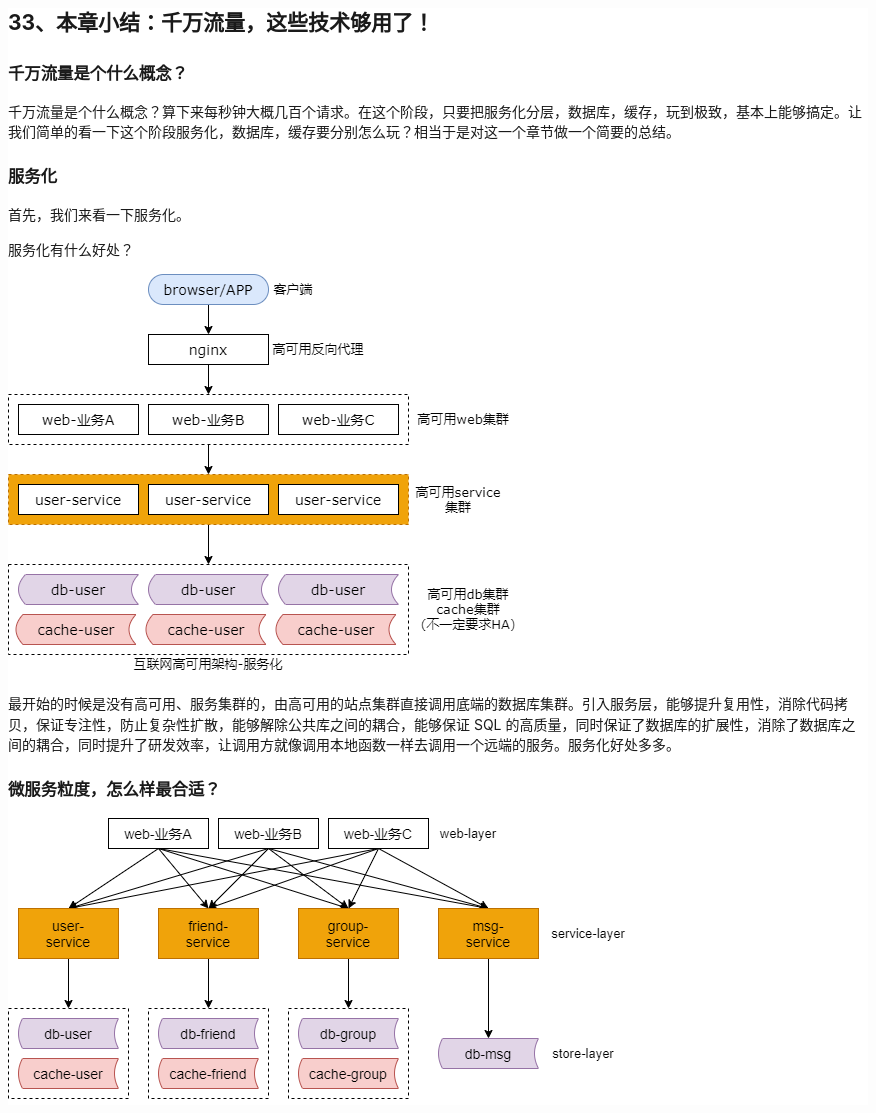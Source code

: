 ## 33、本章小结：千万流量，这些技术够用了！

### 千万流量是个什么概念？

千万流量是个什么概念？算下来每秒钟大概几百个请求。在这个阶段，只要把服务化分层，数据库，缓存，玩到极致，基本上能够搞定。让我们简单的看一下这个阶段服务化，数据库，缓存要分别怎么玩？相当于是对这一个章节做一个简要的总结。

### 服务化

首先，我们来看一下服务化。

服务化有什么好处？

![](image/ch3-14-互联网高可用架构-服务化.png)

最开始的时候是没有高可用、服务集群的，由高可用的站点集群直接调用底端的数据库集群。引入服务层，能够提升复用性，消除代码拷贝，保证专注性，防止复杂性扩散，能够解除公共库之间的耦合，能够保证 SQL 的高质量，同时保证了数据库的扩展性，消除了数据库之间的耦合，同时提升了研发效率，让调用方就像调用本地函数一样去调用一个远端的服务。服务化好处多多。

### 微服务粒度，怎么样最合适？

![](image/ch3-15-实践二：一个子业务一个服务.png)
